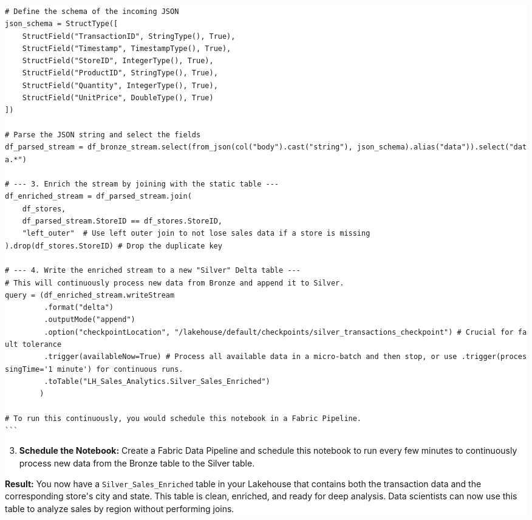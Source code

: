    # Define the schema of the incoming JSON
    json_schema = StructType([
        StructField("TransactionID", StringType(), True),
        StructField("Timestamp", TimestampType(), True),
        StructField("StoreID", IntegerType(), True),
        StructField("ProductID", StringType(), True),
        StructField("Quantity", IntegerType(), True),
        StructField("UnitPrice", DoubleType(), True)
    ])

    # Parse the JSON string and select the fields
    df_parsed_stream = df_bronze_stream.select(from_json(col("body").cast("string"), json_schema).alias("data")).select("data.*")

    # --- 3. Enrich the stream by joining with the static table ---
    df_enriched_stream = df_parsed_stream.join(
        df_stores,
        df_parsed_stream.StoreID == df_stores.StoreID,
        "left_outer"  # Use left outer join to not lose sales data if a store is missing
    ).drop(df_stores.StoreID) # Drop the duplicate key

    # --- 4. Write the enriched stream to a new "Silver" Delta table ---
    # This will continuously process new data from Bronze and append it to Silver.
    query = (df_enriched_stream.writeStream
             .format("delta")
             .outputMode("append")
             .option("checkpointLocation", "/lakehouse/default/checkpoints/silver_transactions_checkpoint") # Crucial for fault tolerance
             .trigger(availableNow=True) # Process all available data in a micro-batch and then stop, or use .trigger(processingTime='1 minute') for continuous runs.
             .toTable("LH_Sales_Analytics.Silver_Sales_Enriched")
            )
    
    # To run this continuously, you would schedule this notebook in a Fabric Pipeline.
    ```

3.  **Schedule the Notebook:** Create a Fabric Data Pipeline and schedule this notebook to run every few minutes to continuously process new data from the Bronze table to the Silver table.

**Result:** You now have a `Silver_Sales_Enriched` table in your Lakehouse that contains both the transaction data and the corresponding store's city and state. This table is clean, enriched, and ready for deep analysis. Data scientists can now use this table to analyze sales by region without performing joins.
